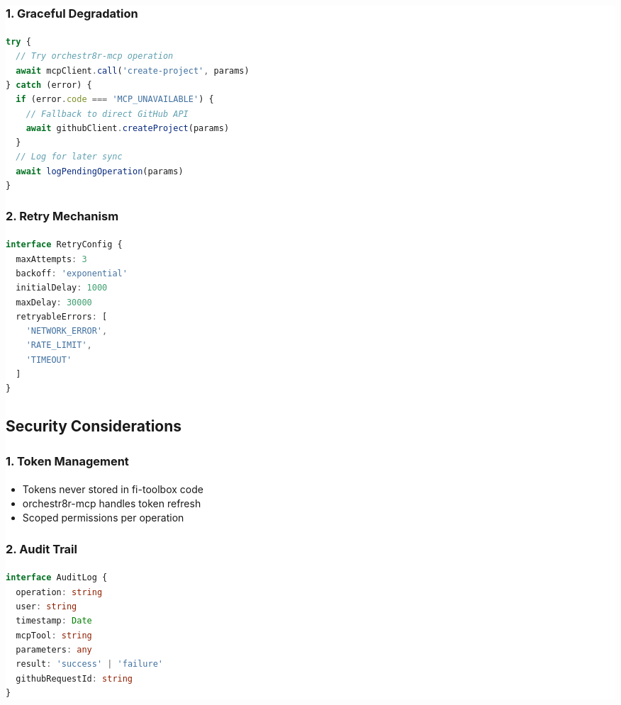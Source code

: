 ### 1. Graceful Degradation

```typescript
try {
  // Try orchestr8r-mcp operation
  await mcpClient.call('create-project', params)
} catch (error) {
  if (error.code === 'MCP_UNAVAILABLE') {
    // Fallback to direct GitHub API
    await githubClient.createProject(params)
  }
  // Log for later sync
  await logPendingOperation(params)
}
```

### 2. Retry Mechanism

```typescript
interface RetryConfig {
  maxAttempts: 3
  backoff: 'exponential'
  initialDelay: 1000
  maxDelay: 30000
  retryableErrors: [
    'NETWORK_ERROR',
    'RATE_LIMIT',
    'TIMEOUT'
  ]
}
```

## Security Considerations

### 1. Token Management

- Tokens never stored in fi-toolbox code
- orchestr8r-mcp handles token refresh
- Scoped permissions per operation

### 2. Audit Trail

```typescript
interface AuditLog {
  operation: string
  user: string
  timestamp: Date
  mcpTool: string
  parameters: any
  result: 'success' | 'failure'
  githubRequestId: string
}
```
